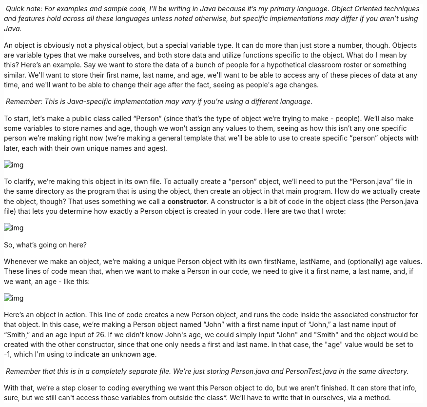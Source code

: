 ​				*Quick note: For examples and sample code, I’ll be writing in Java because it’s my primary language. Object Oriented techniques and features hold 				across all these languages unless noted otherwise, but specific implementations may differ if you aren’t using Java.* 

An object is obviously not a physical object, but a special variable type. It can do more than just store a number, though. Objects are variable types that we make ourselves, and both store data and utilize functions specific to the object. What do I mean by this? Here’s an example. Say we want to store the data of a bunch of people for a hypothetical classroom roster or something similar. We'll want to store their first name, last name, and age, we'll want to be able to access any of these pieces of data at any time, and we'll want to be able to change their age after the fact, seeing as people's age changes.

​				*Remember: This is Java-specific implementation may vary if you’re using a different language.*

To start, let’s make a public class called “Person” (since that’s the type of object we’re trying to make - people). We’ll also make some variables to store names and age, though we won’t assign any values to them, seeing as how this isn’t any one specific person we’re making right now (we’re making a general template that we’ll be able to use to create specific “person” objects with later, each with their own unique names and ages).

![img](https://lh6.googleusercontent.com/zehLJy0dg7jY0SIAesHgX1_GRqjn_et0uq-QoJPPNZWSta4vbNkB1AlJnqcahxzgZHD-pG96n0ZiGzIKNM0W2T6cbDEwZ256ye3eybvMx-EX5dhS1-eXaI5Yuc48F4uLhsRLb-zf)

To clarify, we’re making this object in its own file. To actually create a “person” object, we’ll need to put the “Person.java” file in the same directory as the program that is using the object, then create an object in that main program. How do we actually create the object, though? That uses something we call a **constructor**. A constructor is a bit of code in the object class (the Person.java file) that lets you determine how exactly a Person object is created in your code. Here are two that I wrote:

![img](https://lh3.googleusercontent.com/71i-A6XK3i2RPOIpGQULaGR04HD_NmjxD260ccFoHY6jr0NjSCduBuGz54hUQjWIYdBjOp05tk658qaW3nlAmFhWOlCql8qYv-EHJnTboSm35asJEfbrxV5YA1RRCiJD5AcxWpTY)

So, what’s going on here?

Whenever we make an object, we’re making a unique Person object with its own firstName, lastName, and (optionally) age values. These lines of code mean that, when we want to make a Person in our code, we need to give it a first name, a last name, and, if we want, an age - like this:



![img](https://lh3.googleusercontent.com/PI2YJqN66b9MmyfB4FK_BWVjicH50ctnGYhrqyaU5ripJs896i9XJDYz1ScvW-s7gH52A_PFcI66GBaxY-zlWCNim7mgyIbMmWuQFRs2QWtNTs__3YlMOcI8Akrt8yvpHN4IL0tn)



Here’s an object in action. This line of code creates a new Person object, and runs the code inside the associated constructor for that object. In this case, we’re making a Person object named “John” with a first name input of “John,” a last name input of “Smith,” and an age input of 26. If we didn't know John's age, we could simply input "John" and "Smith" and the object would be created with the other constructor, since that one only needs a first and last name. In that case, the "age" value would be set to -1, which I'm using to indicate an unknown age.

​			*Remember that this is in a completely separate file. We’re just storing Person.java and PersonTest.java in the same directory.* 

With that, we’re a step closer to coding everything we want this Person object to do, but we aren't finished. It can store that info, sure, but we still can't access those variables from outside the class*. We’ll have to write that in ourselves, via a method. 
